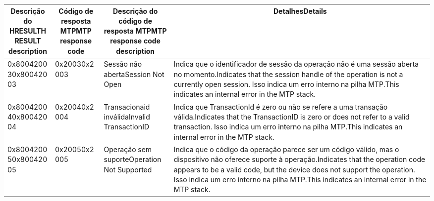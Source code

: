 | <span data-ttu-id="de05a-233">Descrição do HRESULT</span><span class="sxs-lookup"><span data-stu-id="de05a-233">HRESULT description</span></span> | <span data-ttu-id="de05a-234">Código de resposta MTP</span><span class="sxs-lookup"><span data-stu-id="de05a-234">MTP response code</span></span> | <span data-ttu-id="de05a-235">Descrição do código de resposta MTP</span><span class="sxs-lookup"><span data-stu-id="de05a-235">MTP response code description</span></span>            | <span data-ttu-id="de05a-236">Detalhes</span><span class="sxs-lookup"><span data-stu-id="de05a-236">Details</span></span>                                                                                                                                                                                                                                                                                                                                                                                                        |
|---------------------|-------------------|------------------------------------------|----------------------------------------------------------------------------------------------------------------------------------------------------------------------------------------------------------------------------------------------------------------------------------------------------------------------------------------------------------------------------------------------------------------|
| <span data-ttu-id="de05a-237">0x80042003</span><span class="sxs-lookup"><span data-stu-id="de05a-237">0x80042003</span></span>          | <span data-ttu-id="de05a-238">0x2003</span><span class="sxs-lookup"><span data-stu-id="de05a-238">0x2003</span></span>            | <span data-ttu-id="de05a-239">Sessão não aberta</span><span class="sxs-lookup"><span data-stu-id="de05a-239">Session Not Open</span></span>                         | <span data-ttu-id="de05a-240">Indica que o identificador de sessão da operação não é uma sessão aberta no momento.</span><span class="sxs-lookup"><span data-stu-id="de05a-240">Indicates that the session handle of the operation is not a currently open session.</span></span> <span data-ttu-id="de05a-241">Isso indica um erro interno na pilha MTP.</span><span class="sxs-lookup"><span data-stu-id="de05a-241">This indicates an internal error in the MTP stack.</span></span>                                                                                                                                                                                                                                                                         |
| <span data-ttu-id="de05a-242">0x80042004</span><span class="sxs-lookup"><span data-stu-id="de05a-242">0x80042004</span></span>          | <span data-ttu-id="de05a-243">0x2004</span><span class="sxs-lookup"><span data-stu-id="de05a-243">0x2004</span></span>            | <span data-ttu-id="de05a-244">Transacionaid inválida</span><span class="sxs-lookup"><span data-stu-id="de05a-244">Invalid TransactionID</span></span>                    | <span data-ttu-id="de05a-245">Indica que TransactionId é zero ou não se refere a uma transação válida.</span><span class="sxs-lookup"><span data-stu-id="de05a-245">Indicates that the TransactionID is zero or does not refer to a valid transaction.</span></span> <span data-ttu-id="de05a-246">Isso indica um erro interno na pilha MTP.</span><span class="sxs-lookup"><span data-stu-id="de05a-246">This indicates an internal error in the MTP stack.</span></span>                                                                                                                                                                                                                                                                          |
| <span data-ttu-id="de05a-247">0x80042005</span><span class="sxs-lookup"><span data-stu-id="de05a-247">0x80042005</span></span>          | <span data-ttu-id="de05a-248">0x2005</span><span class="sxs-lookup"><span data-stu-id="de05a-248">0x2005</span></span>            | <span data-ttu-id="de05a-249">Operação sem suporte</span><span class="sxs-lookup"><span data-stu-id="de05a-249">Operation Not Supported</span></span>                  | <span data-ttu-id="de05a-250">Indica que o código da operação parece ser um código válido, mas o dispositivo não oferece suporte à operação.</span><span class="sxs-lookup"><span data-stu-id="de05a-250">Indicates that the operation code appears to be a valid code, but the device does not support the operation.</span></span> <span data-ttu-id="de05a-251">Isso indica um erro interno na pilha MTP.</span><span class="sxs-lookup"><span data-stu-id="de05a-251">This indicates an internal error in the MTP stack.</span></span>                                                                                                                                                                                                                                                |